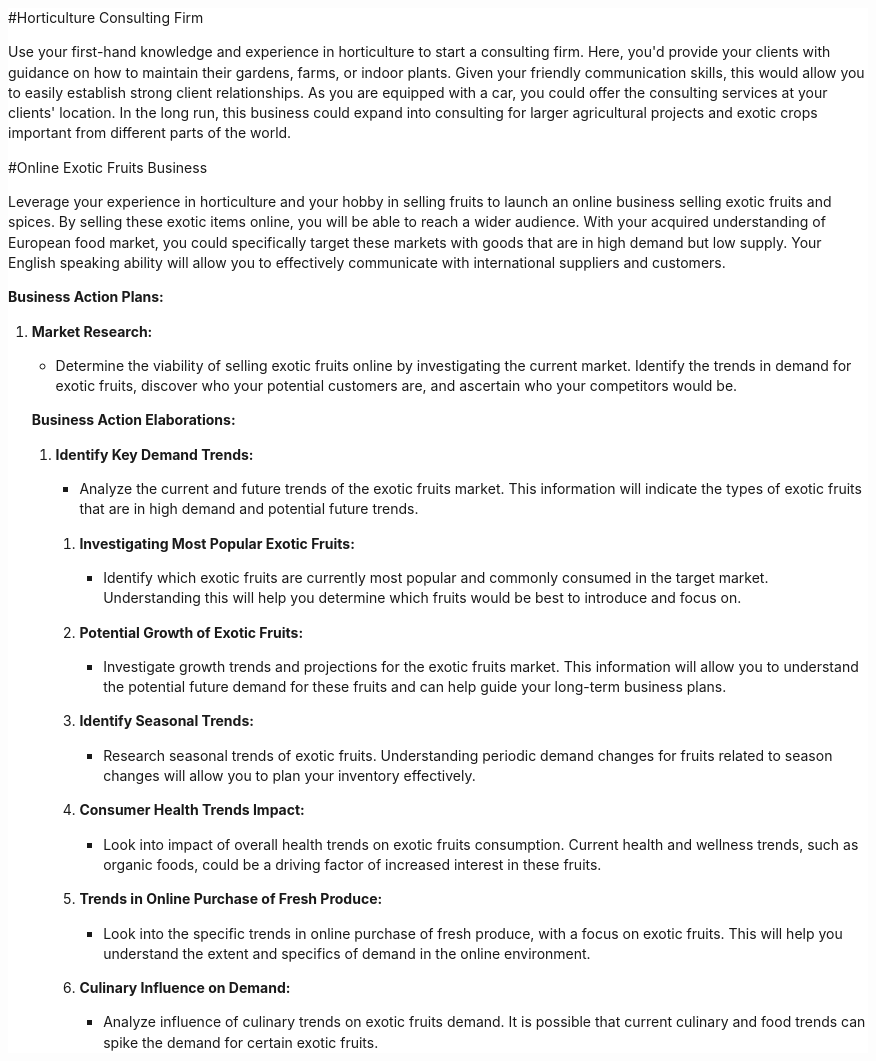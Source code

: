 #Horticulture Consulting Firm

Use your first-hand knowledge and experience in horticulture to start a consulting firm. Here, you'd provide your clients with guidance on how to maintain their gardens, farms, or indoor plants. Given your friendly communication skills, this would allow you to easily establish strong client relationships. As you are equipped with a car, you could offer the consulting services at your clients' location. In the long run, this business could expand into consulting for larger agricultural projects and exotic crops important from different parts of the world.

#Online Exotic Fruits Business

Leverage your experience in horticulture and your hobby in selling fruits to launch an online business selling exotic fruits and spices. By selling these exotic items online, you will be able to reach a wider audience. With your acquired understanding of European food market, you could specifically target these markets with goods that are in high demand but low supply. Your English speaking ability will allow you to effectively communicate with international suppliers and customers.

**Business Action Plans:**

1. **Market Research:**
    * Determine the viability of selling exotic fruits online by investigating the current market. Identify the trends in demand for exotic fruits, discover who your potential customers are, and ascertain who your competitors would be.

    **Business Action Elaborations:**

    1. **Identify Key Demand Trends:**
        - Analyze the current and future trends of the exotic fruits market. This information will indicate the types of exotic fruits that are in high demand and potential future trends.

        1. **Investigating Most Popular Exotic Fruits:**
            - Identify which exotic fruits are currently most popular and commonly consumed in the target market. Understanding this will help you determine which fruits would be best to introduce and focus on.


        2. **Potential Growth of Exotic Fruits:**
            - Investigate growth trends and projections for the exotic fruits market. This information will allow you to understand the potential future demand for these fruits and can help guide your long-term business plans.


        3. **Identify Seasonal Trends:**
            - Research seasonal trends of exotic fruits. Understanding periodic demand changes for fruits related to season changes will allow you to plan your inventory effectively.


        4. **Consumer Health Trends Impact:**
            - Look into impact of overall health trends on exotic fruits consumption. Current health and wellness trends, such as organic foods, could be a driving factor of increased interest in these fruits.


        5. **Trends in Online Purchase of Fresh Produce:**
            - Look into the specific trends in online purchase of fresh produce, with a focus on exotic fruits. This will help you understand the extent and specifics of demand in the online environment.


        6. **Culinary Influence on Demand:**
            - Analyze influence of culinary trends on exotic fruits demand. It is possible that current culinary and food trends can spike the demand for certain exotic fruits.
